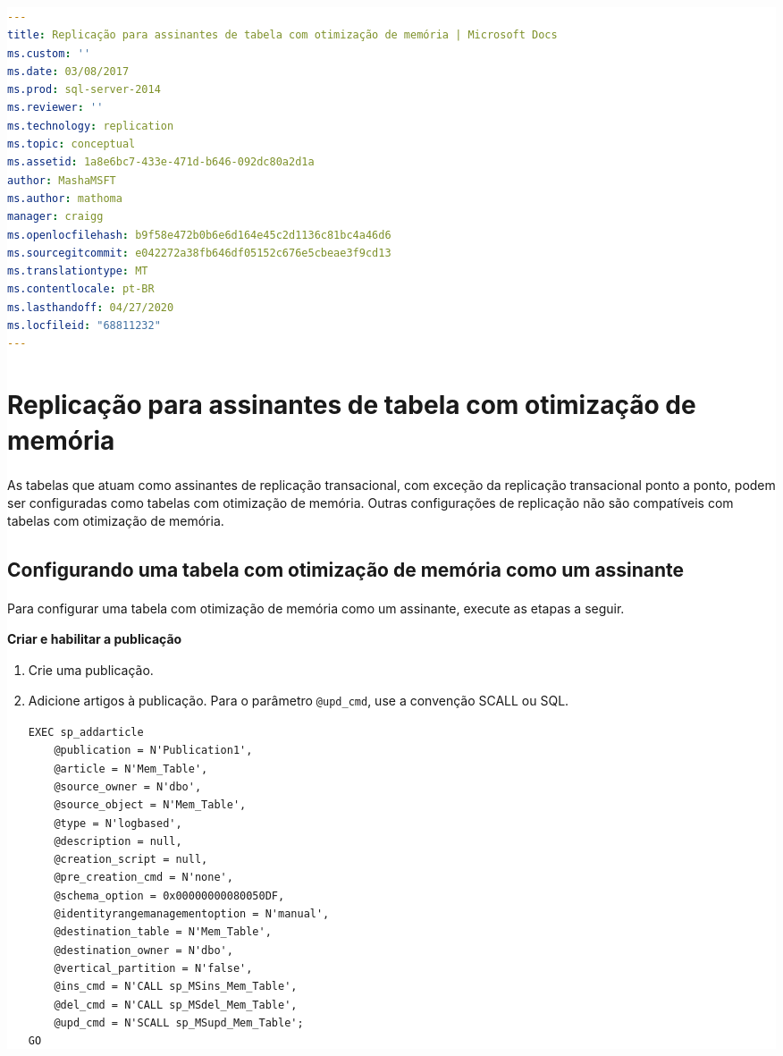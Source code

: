 ```yaml
---
title: Replicação para assinantes de tabela com otimização de memória | Microsoft Docs
ms.custom: ''
ms.date: 03/08/2017
ms.prod: sql-server-2014
ms.reviewer: ''
ms.technology: replication
ms.topic: conceptual
ms.assetid: 1a8e6bc7-433e-471d-b646-092dc80a2d1a
author: MashaMSFT
ms.author: mathoma
manager: craigg
ms.openlocfilehash: b9f58e472b0b6e6d164e45c2d1136c81bc4a46d6
ms.sourcegitcommit: e042272a38fb646df05152c676e5cbeae3f9cd13
ms.translationtype: MT
ms.contentlocale: pt-BR
ms.lasthandoff: 04/27/2020
ms.locfileid: "68811232"
---
```

# <a name="replication-to-memory-optimized-table-subscribers"></a>Replicação para assinantes de tabela com otimização de memória
  As tabelas que atuam como assinantes de replicação transacional, com exceção da replicação transacional ponto a ponto, podem ser configuradas como tabelas com otimização de memória. Outras configurações de replicação não são compatíveis com tabelas com otimização de memória.  
  
## <a name="configuring-a-memory-optimized-table-as-a-subscriber"></a>Configurando uma tabela com otimização de memória como um assinante  
 Para configurar uma tabela com otimização de memória como um assinante, execute as etapas a seguir.  
  
 **Criar e habilitar a publicação**  
  
1.  Crie uma publicação.  
  
2.  Adicione artigos à publicação. Para o parâmetro `@upd_cmd`, use a convenção SCALL ou SQL.  
  
    ```  
    EXEC sp_addarticle  
        @publication = N'Publication1',  
        @article = N'Mem_Table',  
        @source_owner = N'dbo',  
        @source_object = N'Mem_Table',  
        @type = N'logbased',  
        @description = null,  
        @creation_script = null,  
        @pre_creation_cmd = N'none',  
        @schema_option = 0x00000000080050DF,  
        @identityrangemanagementoption = N'manual',  
        @destination_table = N'Mem_Table',  
        @destination_owner = N'dbo',  
        @vertical_partition = N'false',  
        @ins_cmd = N'CALL sp_MSins_Mem_Table',  
        @del_cmd = N'CALL sp_MSdel_Mem_Table',  
        @upd_cmd = N'SCALL sp_MSupd_Mem_Table';  
    GO  
    ```  
  